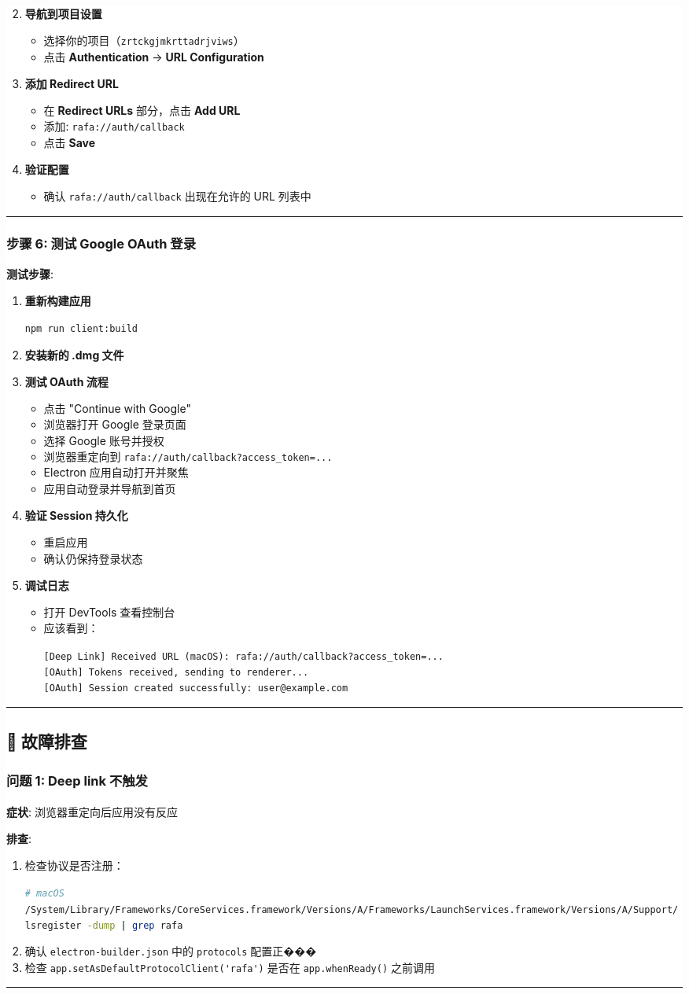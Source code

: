 2. **导航到项目设置**
   - 选择你的项目（`zrtckgjmkrttadrjviws`）
   - 点击 **Authentication** → **URL Configuration**

3. **添加 Redirect URL**
   - 在 **Redirect URLs** 部分，点击 **Add URL**
   - 添加: `rafa://auth/callback`
   - 点击 **Save**

4. **验证配置**
   - 确认 `rafa://auth/callback` 出现在允许的 URL 列表中

---

### 步骤 6: 测试 Google OAuth 登录

**测试步骤**:

1. **重新构建应用**
   ```bash
   npm run client:build
   ```

2. **安装新的 .dmg 文件**

3. **测试 OAuth 流程**
   - 点击 "Continue with Google"
   - 浏览器打开 Google 登录页面
   - 选择 Google 账号并授权
   - 浏览器重定向到 `rafa://auth/callback?access_token=...`
   - Electron 应用自动打开并聚焦
   - 应用自动登录并导航到首页

4. **验证 Session 持久化**
   - 重启应用
   - 确认仍保持登录状态

5. **调试日志**
   - 打开 DevTools 查看控制台
   - 应该看到：
     ```
     [Deep Link] Received URL (macOS): rafa://auth/callback?access_token=...
     [OAuth] Tokens received, sending to renderer...
     [OAuth] Session created successfully: user@example.com
     ```

---

## 🐛 故障排查

### 问题 1: Deep link 不触发

**症状**: 浏览器重定向后应用没有反应

**排查**:
1. 检查协议是否注册：
   ```bash
   # macOS
   /System/Library/Frameworks/CoreServices.framework/Versions/A/Frameworks/LaunchServices.framework/Versions/A/Support/lsregister -dump | grep rafa
   ```
2. 确认 `electron-builder.json` 中的 `protocols` 配置正���
3. 检查 `app.setAsDefaultProtocolClient('rafa')` 是否在 `app.whenReady()` 之前调用

---